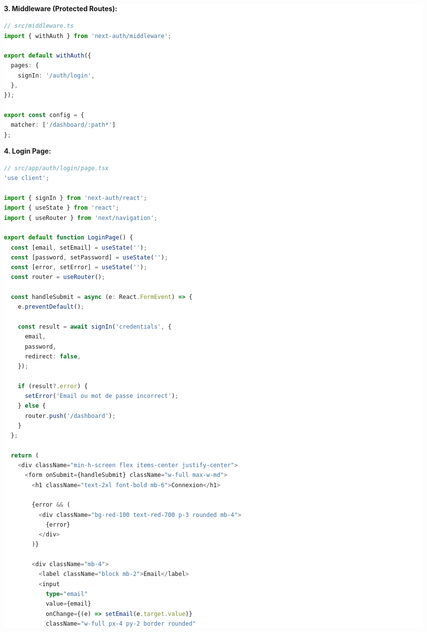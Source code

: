 **3. Middleware (Protected Routes):**
```typescript
// src/middleware.ts
import { withAuth } from 'next-auth/middleware';

export default withAuth({
  pages: {
    signIn: '/auth/login',
  },
});

export const config = {
  matcher: ['/dashboard/:path*']
};
```

**4. Login Page:**
```typescript
// src/app/auth/login/page.tsx
'use client';

import { signIn } from 'next-auth/react';
import { useState } from 'react';
import { useRouter } from 'next/navigation';

export default function LoginPage() {
  const [email, setEmail] = useState('');
  const [password, setPassword] = useState('');
  const [error, setError] = useState('');
  const router = useRouter();

  const handleSubmit = async (e: React.FormEvent) => {
    e.preventDefault();
    
    const result = await signIn('credentials', {
      email,
      password,
      redirect: false,
    });

    if (result?.error) {
      setError('Email ou mot de passe incorrect');
    } else {
      router.push('/dashboard');
    }
  };

  return (
    <div className="min-h-screen flex items-center justify-center">
      <form onSubmit={handleSubmit} className="w-full max-w-md">
        <h1 className="text-2xl font-bold mb-6">Connexion</h1>
        
        {error && (
          <div className="bg-red-100 text-red-700 p-3 rounded mb-4">
            {error}
          </div>
        )}
        
        <div className="mb-4">
          <label className="block mb-2">Email</label>
          <input
            type="email"
            value={email}
            onChange={(e) => setEmail(e.target.value)}
            className="w-full px-4 py-2 border rounded"
```